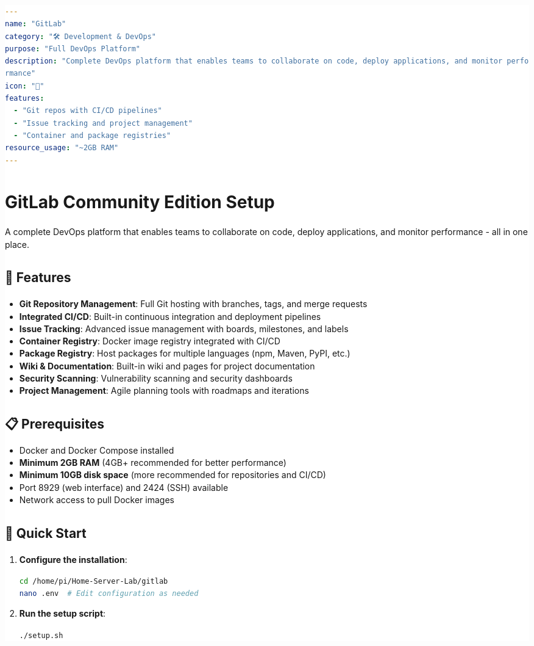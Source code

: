 ```yaml
---
name: "GitLab"
category: "🛠️ Development & DevOps"
purpose: "Full DevOps Platform"
description: "Complete DevOps platform that enables teams to collaborate on code, deploy applications, and monitor performance"
icon: "🦊"
features:
  - "Git repos with CI/CD pipelines"
  - "Issue tracking and project management"
  - "Container and package registries"
resource_usage: "~2GB RAM"
---
```


# GitLab Community Edition Setup

A complete DevOps platform that enables teams to collaborate on code, deploy applications, and monitor performance - all in one place.

## 🌟 Features

- **Git Repository Management**: Full Git hosting with branches, tags, and merge requests
- **Integrated CI/CD**: Built-in continuous integration and deployment pipelines
- **Issue Tracking**: Advanced issue management with boards, milestones, and labels
- **Container Registry**: Docker image registry integrated with CI/CD
- **Package Registry**: Host packages for multiple languages (npm, Maven, PyPI, etc.)
- **Wiki & Documentation**: Built-in wiki and pages for project documentation
- **Security Scanning**: Vulnerability scanning and security dashboards
- **Project Management**: Agile planning tools with roadmaps and iterations

## 📋 Prerequisites

- Docker and Docker Compose installed
- **Minimum 2GB RAM** (4GB+ recommended for better performance)
- **Minimum 10GB disk space** (more recommended for repositories and CI/CD)
- Port 8929 (web interface) and 2424 (SSH) available
- Network access to pull Docker images

## 🚀 Quick Start

1. **Configure the installation**:
   ```bash
   cd /home/pi/Home-Server-Lab/gitlab
   nano .env  # Edit configuration as needed
   ```

2. **Run the setup script**:
   ```bash
   ./setup.sh
   ```
